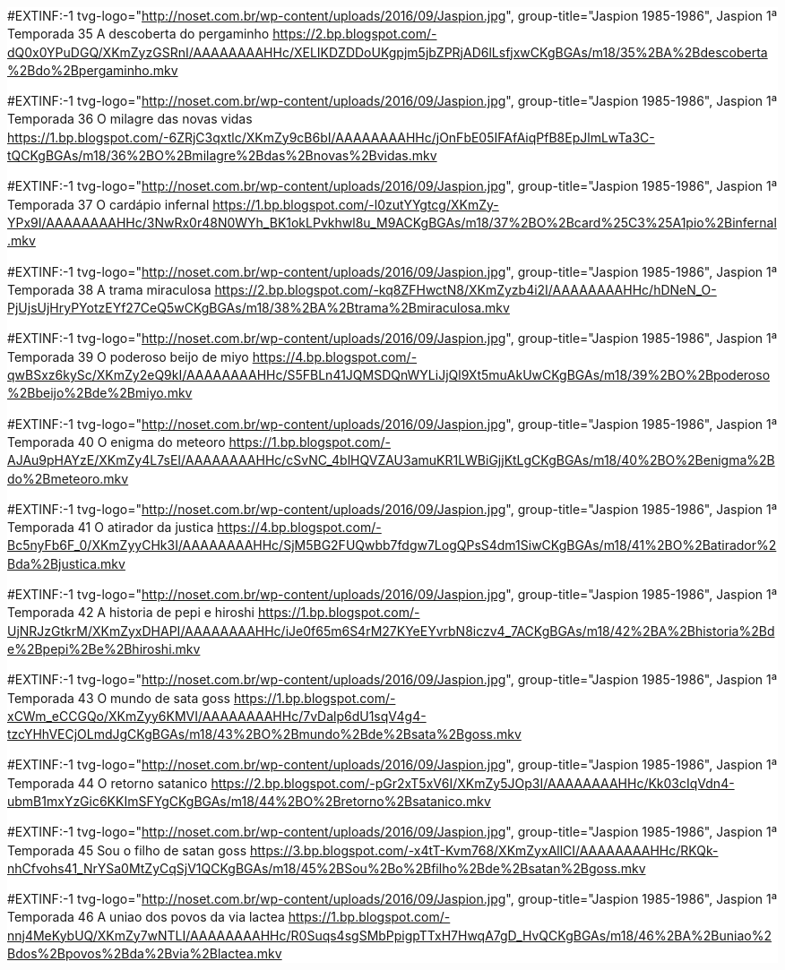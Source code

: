 #EXTINF:-1 tvg-logo="http://noset.com.br/wp-content/uploads/2016/09/Jaspion.jpg", group-title="Jaspion 1985-1986", Jaspion 1ª Temporada 35 A descoberta do pergaminho
https://2.bp.blogspot.com/-dQ0x0YPuDGQ/XKmZyzGSRnI/AAAAAAAAHHc/XELIKDZDDoUKgpjm5jbZPRjAD6lLsfjxwCKgBGAs/m18/35%2BA%2Bdescoberta%2Bdo%2Bpergaminho.mkv

#EXTINF:-1 tvg-logo="http://noset.com.br/wp-content/uploads/2016/09/Jaspion.jpg", group-title="Jaspion 1985-1986", Jaspion 1ª Temporada 36 O milagre das novas vidas
https://1.bp.blogspot.com/-6ZRjC3qxtlc/XKmZy9cB6bI/AAAAAAAAHHc/jOnFbE05IFAfAiqPfB8EpJlmLwTa3C-tQCKgBGAs/m18/36%2BO%2Bmilagre%2Bdas%2Bnovas%2Bvidas.mkv

#EXTINF:-1 tvg-logo="http://noset.com.br/wp-content/uploads/2016/09/Jaspion.jpg", group-title="Jaspion 1985-1986", Jaspion 1ª Temporada 37 O cardápio infernal
https://1.bp.blogspot.com/-l0zutYYgtcg/XKmZy-YPx9I/AAAAAAAAHHc/3NwRx0r48N0WYh_BK1okLPvkhwl8u_M9ACKgBGAs/m18/37%2BO%2Bcard%25C3%25A1pio%2Binfernal.mkv

#EXTINF:-1 tvg-logo="http://noset.com.br/wp-content/uploads/2016/09/Jaspion.jpg", group-title="Jaspion 1985-1986", Jaspion 1ª Temporada 38 A trama miraculosa
https://2.bp.blogspot.com/-kq8ZFHwctN8/XKmZyzb4i2I/AAAAAAAAHHc/hDNeN_O-PjUjsUjHryPYotzEYf27CeQ5wCKgBGAs/m18/38%2BA%2Btrama%2Bmiraculosa.mkv

#EXTINF:-1 tvg-logo="http://noset.com.br/wp-content/uploads/2016/09/Jaspion.jpg", group-title="Jaspion 1985-1986", Jaspion 1ª Temporada 39 O poderoso beijo de miyo
https://4.bp.blogspot.com/-qwBSxz6kySc/XKmZy2eQ9kI/AAAAAAAAHHc/S5FBLn41JQMSDQnWYLiJjQl9Xt5muAkUwCKgBGAs/m18/39%2BO%2Bpoderoso%2Bbeijo%2Bde%2Bmiyo.mkv

#EXTINF:-1 tvg-logo="http://noset.com.br/wp-content/uploads/2016/09/Jaspion.jpg", group-title="Jaspion 1985-1986", Jaspion 1ª Temporada 40 O enigma do meteoro
https://1.bp.blogspot.com/-AJAu9pHAYzE/XKmZy4L7sEI/AAAAAAAAHHc/cSvNC_4blHQVZAU3amuKR1LWBiGjjKtLgCKgBGAs/m18/40%2BO%2Benigma%2Bdo%2Bmeteoro.mkv

#EXTINF:-1 tvg-logo="http://noset.com.br/wp-content/uploads/2016/09/Jaspion.jpg", group-title="Jaspion 1985-1986", Jaspion 1ª Temporada 41 O atirador da justica
https://4.bp.blogspot.com/-Bc5nyFb6F_0/XKmZyyCHk3I/AAAAAAAAHHc/SjM5BG2FUQwbb7fdgw7LogQPsS4dm1SiwCKgBGAs/m18/41%2BO%2Batirador%2Bda%2Bjustica.mkv

#EXTINF:-1 tvg-logo="http://noset.com.br/wp-content/uploads/2016/09/Jaspion.jpg", group-title="Jaspion 1985-1986", Jaspion 1ª Temporada 42 A historia de pepi e hiroshi
https://1.bp.blogspot.com/-UjNRJzGtkrM/XKmZyxDHAPI/AAAAAAAAHHc/iJe0f65m6S4rM27KYeEYvrbN8iczv4_7ACKgBGAs/m18/42%2BA%2Bhistoria%2Bde%2Bpepi%2Be%2Bhiroshi.mkv

#EXTINF:-1 tvg-logo="http://noset.com.br/wp-content/uploads/2016/09/Jaspion.jpg", group-title="Jaspion 1985-1986", Jaspion 1ª Temporada 43 O mundo de sata goss
https://1.bp.blogspot.com/-xCWm_eCCGQo/XKmZyy6KMVI/AAAAAAAAHHc/7vDalp6dU1sqV4g4-tzcYHhVECjOLmdJgCKgBGAs/m18/43%2BO%2Bmundo%2Bde%2Bsata%2Bgoss.mkv

#EXTINF:-1 tvg-logo="http://noset.com.br/wp-content/uploads/2016/09/Jaspion.jpg", group-title="Jaspion 1985-1986", Jaspion 1ª Temporada 44 O retorno satanico
https://2.bp.blogspot.com/-pGr2xT5xV6I/XKmZy5JOp3I/AAAAAAAAHHc/Kk03cIqVdn4-ubmB1mxYzGic6KKImSFYgCKgBGAs/m18/44%2BO%2Bretorno%2Bsatanico.mkv

#EXTINF:-1 tvg-logo="http://noset.com.br/wp-content/uploads/2016/09/Jaspion.jpg", group-title="Jaspion 1985-1986", Jaspion 1ª Temporada 45 Sou o filho de satan goss
https://3.bp.blogspot.com/-x4tT-Kvm768/XKmZyxAllCI/AAAAAAAAHHc/RKQk-nhCfvohs41_NrYSa0MtZyCqSjV1QCKgBGAs/m18/45%2BSou%2Bo%2Bfilho%2Bde%2Bsatan%2Bgoss.mkv

#EXTINF:-1 tvg-logo="http://noset.com.br/wp-content/uploads/2016/09/Jaspion.jpg", group-title="Jaspion 1985-1986", Jaspion 1ª Temporada 46 A uniao dos povos da via lactea
https://1.bp.blogspot.com/-nnj4MeKybUQ/XKmZy7wNTLI/AAAAAAAAHHc/R0Suqs4sgSMbPpigpTTxH7HwqA7gD_HvQCKgBGAs/m18/46%2BA%2Buniao%2Bdos%2Bpovos%2Bda%2Bvia%2Blactea.mkv
